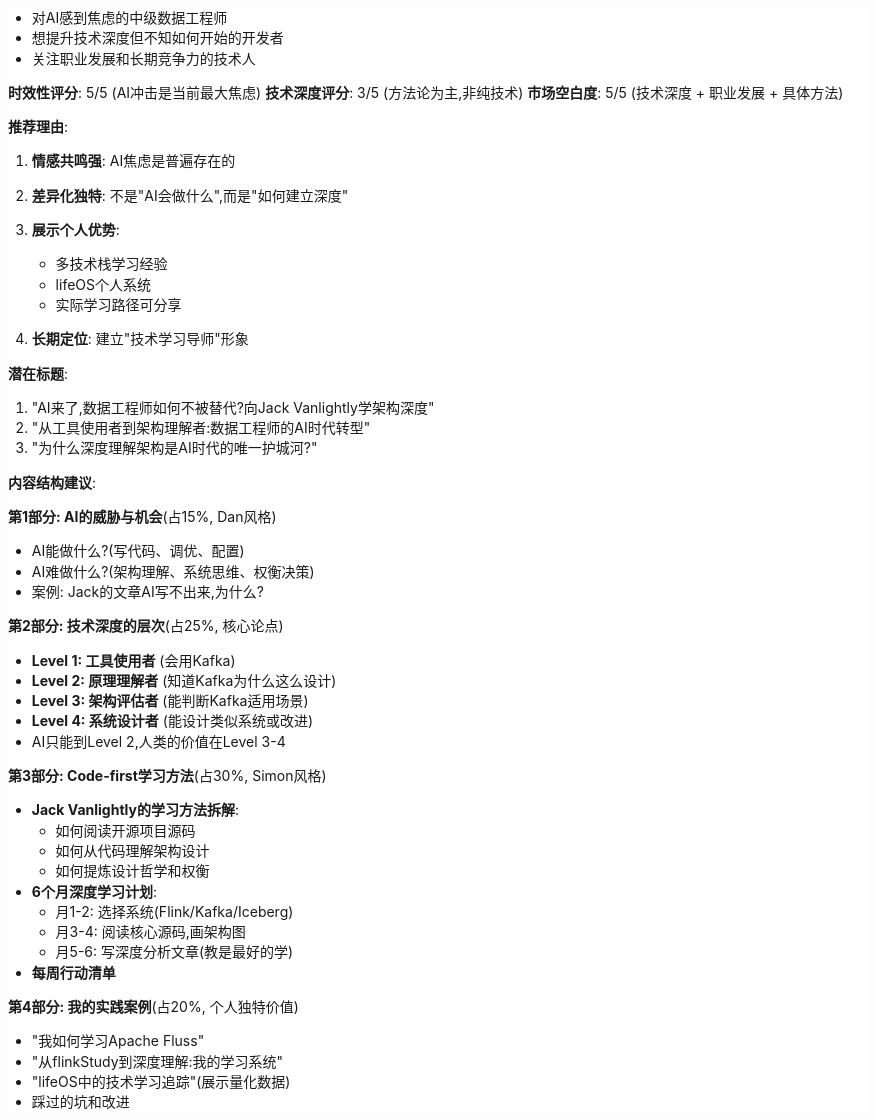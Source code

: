- 对AI感到焦虑的中级数据工程师
- 想提升技术深度但不知如何开始的开发者
- 关注职业发展和长期竞争力的技术人

**时效性评分**: 5/5 (AI冲击是当前最大焦虑)
**技术深度评分**: 3/5 (方法论为主,非纯技术)
**市场空白度**: 5/5 (技术深度 + 职业发展 + 具体方法)

**推荐理由**:

1. **情感共鸣强**: AI焦虑是普遍存在的
2. **差异化独特**: 不是"AI会做什么",而是"如何建立深度"
3. **展示个人优势**:
   - 多技术栈学习经验
   - lifeOS个人系统
   - 实际学习路径可分享

4. **长期定位**: 建立"技术学习导师"形象

**潜在标题**:

1. "AI来了,数据工程师如何不被替代?向Jack Vanlightly学架构深度"
2. "从工具使用者到架构理解者:数据工程师的AI时代转型"
3. "为什么深度理解架构是AI时代的唯一护城河?"

**内容结构建议**:

**第1部分: AI的威胁与机会**(占15%, Dan风格)

- AI能做什么?(写代码、调优、配置)
- AI难做什么?(架构理解、系统思维、权衡决策)
- 案例: Jack的文章AI写不出来,为什么?

**第2部分: 技术深度的层次**(占25%, 核心论点)

- **Level 1: 工具使用者** (会用Kafka)
- **Level 2: 原理理解者** (知道Kafka为什么这么设计)
- **Level 3: 架构评估者** (能判断Kafka适用场景)
- **Level 4: 系统设计者** (能设计类似系统或改进)
- AI只能到Level 2,人类的价值在Level 3-4

**第3部分: Code-first学习方法**(占30%, Simon风格)

- **Jack Vanlightly的学习方法拆解**:
    - 如何阅读开源项目源码
    - 如何从代码理解架构设计
    - 如何提炼设计哲学和权衡
- **6个月深度学习计划**:
    - 月1-2: 选择系统(Flink/Kafka/Iceberg)
    - 月3-4: 阅读核心源码,画架构图
    - 月5-6: 写深度分析文章(教是最好的学)
- **每周行动清单**

**第4部分: 我的实践案例**(占20%, 个人独特价值)

- "我如何学习Apache Fluss"
- "从flinkStudy到深度理解:我的学习系统"
- "lifeOS中的技术学习追踪"(展示量化数据)
- 踩过的坑和改进
